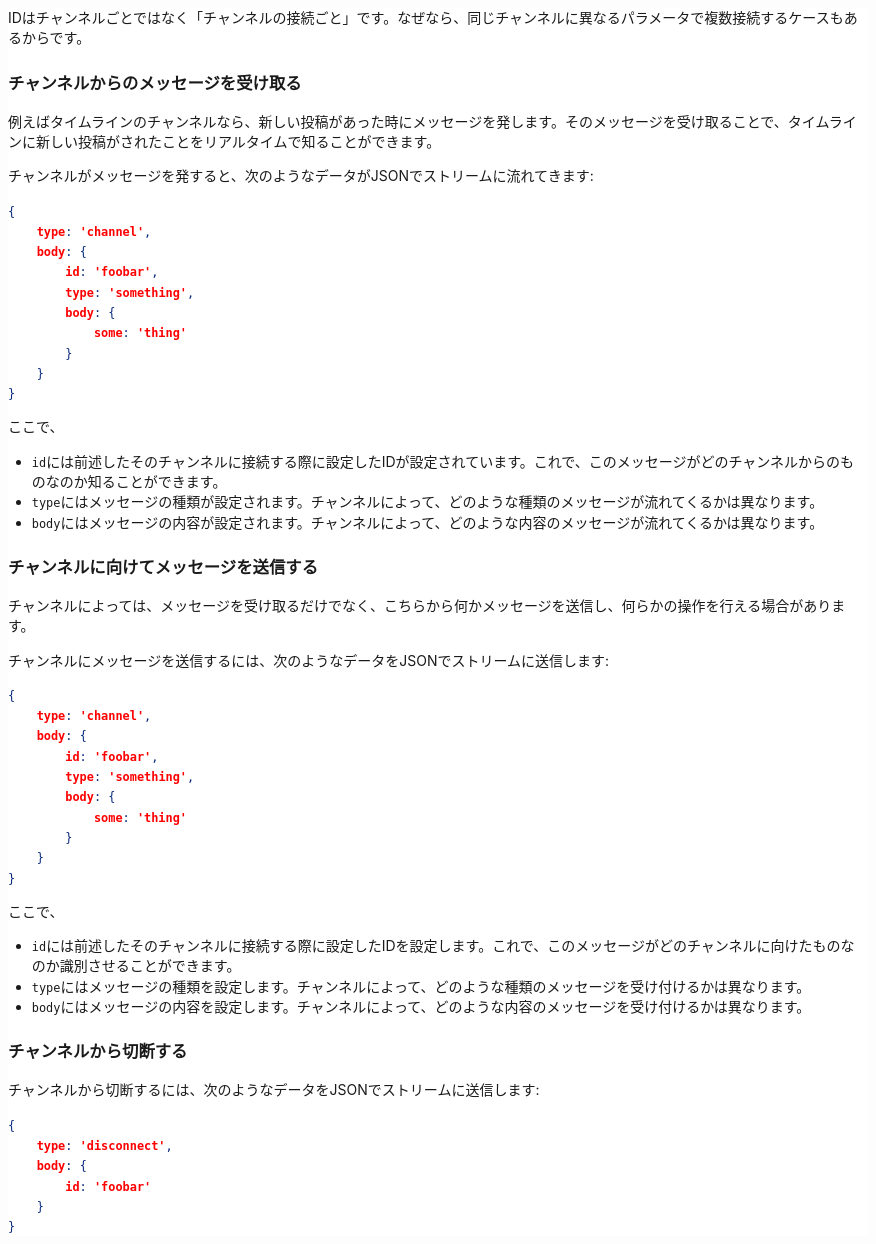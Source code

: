 <div class="ui info">
    <p><i class="fas fa-info-circle"></i> IDはチャンネルごとではなく「チャンネルの接続ごと」です。なぜなら、同じチャンネルに異なるパラメータで複数接続するケースもあるからです。</p>
</div>

### チャンネルからのメッセージを受け取る
例えばタイムラインのチャンネルなら、新しい投稿があった時にメッセージを発します。そのメッセージを受け取ることで、タイムラインに新しい投稿がされたことをリアルタイムで知ることができます。

チャンネルがメッセージを発すると、次のようなデータがJSONでストリームに流れてきます:
```json
{
    type: 'channel',
    body: {
        id: 'foobar',
        type: 'something',
        body: {
            some: 'thing'
        }
    }
}
```

ここで、
* `id`には前述したそのチャンネルに接続する際に設定したIDが設定されています。これで、このメッセージがどのチャンネルからのものなのか知ることができます。
* `type`にはメッセージの種類が設定されます。チャンネルによって、どのような種類のメッセージが流れてくるかは異なります。
* `body`にはメッセージの内容が設定されます。チャンネルによって、どのような内容のメッセージが流れてくるかは異なります。

### チャンネルに向けてメッセージを送信する
チャンネルによっては、メッセージを受け取るだけでなく、こちらから何かメッセージを送信し、何らかの操作を行える場合があります。

チャンネルにメッセージを送信するには、次のようなデータをJSONでストリームに送信します:
```json
{
    type: 'channel',
    body: {
        id: 'foobar',
        type: 'something',
        body: {
            some: 'thing'
        }
    }
}
```

ここで、
* `id`には前述したそのチャンネルに接続する際に設定したIDを設定します。これで、このメッセージがどのチャンネルに向けたものなのか識別させることができます。
* `type`にはメッセージの種類を設定します。チャンネルによって、どのような種類のメッセージを受け付けるかは異なります。
* `body`にはメッセージの内容を設定します。チャンネルによって、どのような内容のメッセージを受け付けるかは異なります。

### チャンネルから切断する
チャンネルから切断するには、次のようなデータをJSONでストリームに送信します:

```json
{
    type: 'disconnect',
    body: {
        id: 'foobar'
    }
}
```
